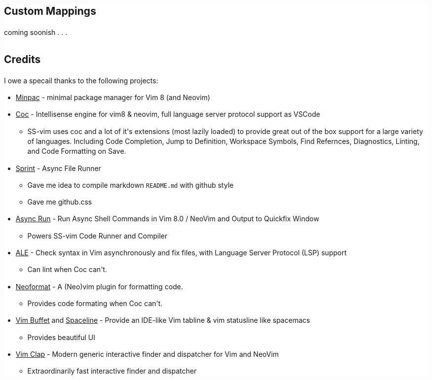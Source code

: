 ## Custom Mappings

coming soonish . . .

## Credits

I owe a specail thanks to the following projects:

- [Minpac](https://github.com/k-takata/minpac) - minimal package manager for Vim 8 (and Neovim)

- [Coc](https://github.com/neoclide/coc.nvim) - Intellisense engine for vim8 & neovim, full language server protocol support as VSCode

  - SS-vim uses coc and a lot of it's extensions (most lazily loaded) to provide great out of the box support for a large variety of languages. Including Code Completion, Jump to Definition, Workspace Symbols, Find Refernces, Diagnostics, Linting, and Code Formatting on Save.

- [Sprint](https://github.com/pedsm/sprint) - Async File Runner

  - Gave me idea to compile markdown `README.md` with github style

  - Gave me github.css

- [Async Run](https://github.com/skywind3000/asyncrun.vim) - Run Async Shell Commands in Vim 8.0 / NeoVim and Output to Quickfix Window

  - Powers SS-vim Code Runner and Compiler

- [ALE](https://github.com/dense-analysis/ale) - Check syntax in Vim asynchronously and fix files, with Language Server Protocol (LSP) support

  - Can lint when Coc can't.

- [Neoformat](https://github.com/sbdchd/neoformat) - A (Neo)vim plugin for formatting code.

  - Provides code formating when Coc can't.

- [Vim Buffet](https://github.com/bagrat/vim-buffet) and [Spaceline](https://github.com/hardcoreplayers/spaceline.vim) - Provide an IDE-like Vim tabline & vim statusline like spacemacs 

  - Provides beautiful UI

- [Vim Clap](https://github.com/liuchengxu/vim-clap) - Modern generic interactive finder and dispatcher for Vim and NeoVim

  - Extraordinarily fast interactive finder and dispatcher
